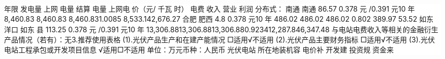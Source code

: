 年限
发电量
上网
电量
结算
电量
上网电
价（元/
千瓦
时）
电费
收入
营业
利润
分布式：
南通
南通
86.57
0.378
元
/0.391
元10
年
8,460.83
8,460.83
8,460.831.0085
8,533.142,676.27
合肥
肥西
4.8
0.378
元10
年
486.02
486.02
486.02
0.802
389.97
53.52
如东
洋口
如东
县
113.25
0.378
元
/0.391
元10
年
13,306.8813,306.8813,306.880.923412,287.846,347.48
与电站电费收入等相关的金融衍生产品情况（若有）：无3.推荐使用表格
(1).光伏产品生产和在建产能情况
□适用√不适用
(2).光伏产品主要财务指标
□适用√不适用
(3).光伏电站工程承包或开发项目信息
√适用□不适用
单位：万元币种：人民币
光伏电站
所在地装机容
电价补
开发建
投资规
资金来